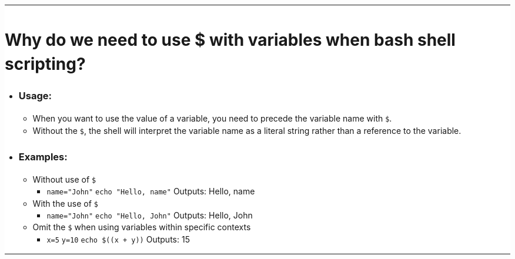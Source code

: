 <hr>

# Why do we need to use $ with variables when bash shell scripting?
* ### Usage:
  * When you want to use the value of a variable, you need to precede the variable name with `$`. 
  * Without the `$`, the shell will interpret the variable name as a literal string rather than a reference to the variable.
* ### Examples:
  * Without use of `$`
    * `name="John"`
      `echo "Hello, name"`
      Outputs: Hello, name
  * With the use of `$`
    * `name="John"`
      `echo "Hello, John"`
      Outputs: Hello, John
  * Omit the `$` when using variables within specific contexts
    * `x=5`
      `y=10`
      `echo $((x + y))`
      Outputs: 15 

<hr>